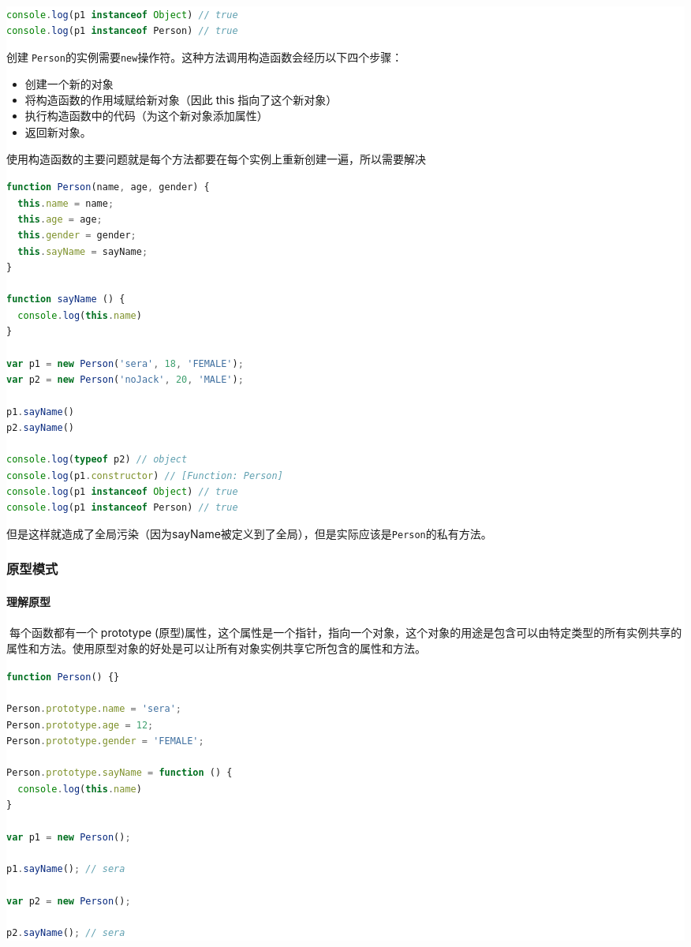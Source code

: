 ```js
console.log(p1 instanceof Object) // true
console.log(p1 instanceof Person) // true
```

创建 `Person`的实例需要`new`操作符。这种方法调用构造函数会经历以下四个步骤： 

- 创建一个新的对象
- 将构造函数的作用域赋给新对象（因此 this 指向了这个新对象）
- 执行构造函数中的代码（为这个新对象添加属性）
- 返回新对象。

使用构造函数的主要问题就是每个方法都要在每个实例上重新创建一遍，所以需要解决

```js
function Person(name, age, gender) {
  this.name = name;
  this.age = age;
  this.gender = gender;
  this.sayName = sayName;
}

function sayName () {
  console.log(this.name)
}

var p1 = new Person('sera', 18, 'FEMALE');
var p2 = new Person('noJack', 20, 'MALE');

p1.sayName()
p2.sayName()

console.log(typeof p2) // object
console.log(p1.constructor) // [Function: Person]
console.log(p1 instanceof Object) // true
console.log(p1 instanceof Person) // true
```

但是这样就造成了全局污染（因为sayName被定义到了全局），但是实际应该是`Person`的私有方法。

### 原型模式

#### 理解原型

​		每个函数都有一个 prototype (原型)属性，这个属性是一个指针，指向一个对象，这个对象的用途是包含可以由特定类型的所有实例共享的属性和方法。使用原型对象的好处是可以让所有对象实例共享它所包含的属性和方法。

```js
function Person() {}

Person.prototype.name = 'sera';
Person.prototype.age = 12;
Person.prototype.gender = 'FEMALE';

Person.prototype.sayName = function () {
  console.log(this.name)
}

var p1 = new Person();

p1.sayName(); // sera

var p2 = new Person();

p2.sayName(); // sera
```
